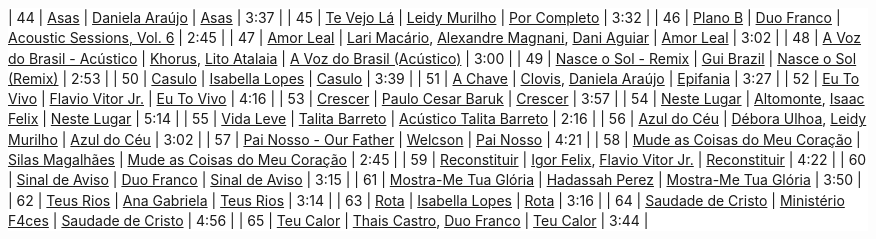 | 44 | [Asas](https://open.spotify.com/track/19bV8Y5dqrDUNgV2uCV69Q) | [Daniela Araújo](https://open.spotify.com/artist/0V3UPrVVcCxIxQU43xYDxC) | [Asas](https://open.spotify.com/album/0t6Y2mC822PeB4CI3bvFwC) | 3:37 |
| 45 | [Te Vejo Lá](https://open.spotify.com/track/1J3AyZHElKl8EDeXXdreJO) | [Leidy Murilho](https://open.spotify.com/artist/4tld50GNxSiqbzRGRi5nwv) | [Por Completo](https://open.spotify.com/album/0foeg5VyoAQBSmWf3JNCHx) | 3:32 |
| 46 | [Plano B](https://open.spotify.com/track/3aYe9vkyWX31Z39LpvMh2x) | [Duo Franco](https://open.spotify.com/artist/0rnMMhoMmFkyFZe4dNY29b) | [Acoustic Sessions, Vol\. 6](https://open.spotify.com/album/6g0Oh5EfUs8ocQ8Mhc1q2n) | 2:45 |
| 47 | [Amor Leal](https://open.spotify.com/track/6rrbLn49jsw8sdcCqdFgbN) | [Lari Macário](https://open.spotify.com/artist/5AdvNG5bNSx9lKOj7Tj5ck), [Alexandre Magnani](https://open.spotify.com/artist/6mTGdkHV5pKO7VHGMuiKGu), [Dani Aguiar](https://open.spotify.com/artist/774uYXQYFkSEs4TvjM2lZA) | [Amor Leal](https://open.spotify.com/album/2XNWrlxoCDchGediXzLTRd) | 3:02 |
| 48 | [A Voz do Brasil \- Acústico](https://open.spotify.com/track/6dFtxQYgNWqbSapneyMVn1) | [Khorus](https://open.spotify.com/artist/1IfrK0U13F4WRtoKMhnXQx), [Lito Atalaia](https://open.spotify.com/artist/40VTmb5TDKq5wom2CAnvU3) | [A Voz do Brasil \(Acústico\)](https://open.spotify.com/album/59AQfJCPFSvEje7t1ocCaO) | 3:00 |
| 49 | [Nasce o Sol \- Remix](https://open.spotify.com/track/5vBvc4fmVUv1iW2pP5XJQs) | [Gui Brazil](https://open.spotify.com/artist/5UBTjAZHVXlnISDDkj7LVE) | [Nasce o Sol \(Remix\)](https://open.spotify.com/album/5LFRbQXT2XnXbYForHwLTT) | 2:53 |
| 50 | [Casulo](https://open.spotify.com/track/74YwOpRL2QlSo4Z1c2XpZs) | [Isabella Lopes](https://open.spotify.com/artist/4Anc0OS4S3ZOLk295QoHds) | [Casulo](https://open.spotify.com/album/4qMEh38ilE4hFKebd2Akva) | 3:39 |
| 51 | [A Chave](https://open.spotify.com/track/6kk7NYRUwebj54yAHZWU7j) | [Clovis](https://open.spotify.com/artist/703PFYg5UbYSaUKry9NWhF), [Daniela Araújo](https://open.spotify.com/artist/0V3UPrVVcCxIxQU43xYDxC) | [Epifania](https://open.spotify.com/album/55tRKqircj6qHHB3tzMrGr) | 3:27 |
| 52 | [Eu To Vivo](https://open.spotify.com/track/1BEB3kRruqodB1A61Srmfc) | [Flavio Vitor Jr.](https://open.spotify.com/artist/4TnxVt3dBBta2xVx2WWwPF) | [Eu To Vivo](https://open.spotify.com/album/1lztSLUPpggJsYVv6rEZjt) | 4:16 |
| 53 | [Crescer](https://open.spotify.com/track/2rzHjYk44JJAeg0qiWx5us) | [Paulo Cesar Baruk](https://open.spotify.com/artist/0GQKmEguhkY8DCzH4NdJvD) | [Crescer](https://open.spotify.com/album/7eodR01E7NwsvSRIm0JY9T) | 3:57 |
| 54 | [Neste Lugar](https://open.spotify.com/track/64rFHVKbXxm2xzFbkjIZ6d) | [Altomonte](https://open.spotify.com/artist/0og3M3KKOkuzyw2L6PH6tu), [Isaac Felix](https://open.spotify.com/artist/6MoY74shUPUJY1HukGaO1a) | [Neste Lugar](https://open.spotify.com/album/5pIGdmHVVKLTNIZ6pCAyA0) | 5:14 |
| 55 | [Vida Leve](https://open.spotify.com/track/3GISbYrRNr8z9nbJRdeX1g) | [Talita Barreto](https://open.spotify.com/artist/6hCE1qcuALXMkltFGrEM6Y) | [Acústico Talita Barreto](https://open.spotify.com/album/4Sz7dZPt2bFoc9V0ujUe1K) | 2:16 |
| 56 | [Azul do Céu](https://open.spotify.com/track/3v2bkyjuqCsb8RuHMXuLpI) | [Débora Ulhoa](https://open.spotify.com/artist/0WBHp81TcpbOKldBXWTSYz), [Leidy Murilho](https://open.spotify.com/artist/4tld50GNxSiqbzRGRi5nwv) | [Azul do Céu](https://open.spotify.com/album/68akHXeQKYnjTELPGdV2JI) | 3:02 |
| 57 | [Pai Nosso \- Our Father](https://open.spotify.com/track/5UcxW6kkmh1wkhkxFRzqOp) | [Welcson](https://open.spotify.com/artist/24KBFgKuNtKpvYdxm5CAqN) | [Pai Nosso](https://open.spotify.com/album/2CunA6PC2Oxb5fRjaX4Kcl) | 4:21 |
| 58 | [Mude as Coisas do Meu Coração](https://open.spotify.com/track/504W6WBbmUgJK3lQwHLsHa) | [Silas Magalhães](https://open.spotify.com/artist/4XEgyepPNaJ86gsPESPAg5) | [Mude as Coisas do Meu Coração](https://open.spotify.com/album/2spTFjHH7vg9aNq1g8K0DA) | 2:45 |
| 59 | [Reconstituir](https://open.spotify.com/track/3IZL1m4OR2XuljkOJrJPji) | [Igor Felix](https://open.spotify.com/artist/0jgIJ7ZflTCTu6QoLUr1ud), [Flavio Vitor Jr.](https://open.spotify.com/artist/4TnxVt3dBBta2xVx2WWwPF) | [Reconstituir](https://open.spotify.com/album/5FVMdmhaJfHB0o2ZDzb1SJ) | 4:22 |
| 60 | [Sinal de Aviso](https://open.spotify.com/track/5PY2MOXyMqxtEhrWQyiQkj) | [Duo Franco](https://open.spotify.com/artist/0rnMMhoMmFkyFZe4dNY29b) | [Sinal de Aviso](https://open.spotify.com/album/0b9NRTT6BnPxZXrdW7CBZI) | 3:15 |
| 61 | [Mostra\-Me Tua Glória](https://open.spotify.com/track/4lpmXAuqiQ3h69eIzQ57lQ) | [Hadassah Perez](https://open.spotify.com/artist/0xGcz3etCHBOf6ZmZB6YAb) | [Mostra\-Me Tua Glória](https://open.spotify.com/album/7cl3wKgvILtYbTp4hDkRbK) | 3:50 |
| 62 | [Teus Rios](https://open.spotify.com/track/34EF4hF2gVbSWiTbTXTaPv) | [Ana Gabriela](https://open.spotify.com/artist/1lIUn0y4rx85uawdgAHzjF) | [Teus Rios](https://open.spotify.com/album/4JgWgUGhqRNes5E5aFpdQL) | 3:14 |
| 63 | [Rota](https://open.spotify.com/track/2ce659MS4j8MCjpebtgcL4) | [Isabella Lopes](https://open.spotify.com/artist/4Anc0OS4S3ZOLk295QoHds) | [Rota](https://open.spotify.com/album/4YeDhdeWBJCA9CyQytxhoH) | 3:16 |
| 64 | [Saudade de Cristo](https://open.spotify.com/track/3MOEKrdqzMFBkNo7z49xhX) | [Ministério F4ces](https://open.spotify.com/artist/7327G3ak6m2PK6Lbu9S5wS) | [Saudade de Cristo](https://open.spotify.com/album/1kv7ArlbdgZl1s0Q0jVOb5) | 4:56 |
| 65 | [Teu Calor](https://open.spotify.com/track/4VCJzN8CnPPyRtzfYaWtIT) | [Thais Castro](https://open.spotify.com/artist/2niScuDrXnzm3VrBdmVIwF), [Duo Franco](https://open.spotify.com/artist/0rnMMhoMmFkyFZe4dNY29b) | [Teu Calor](https://open.spotify.com/album/3vPE8PhgjRTYSJATjYDRNm) | 3:44 |